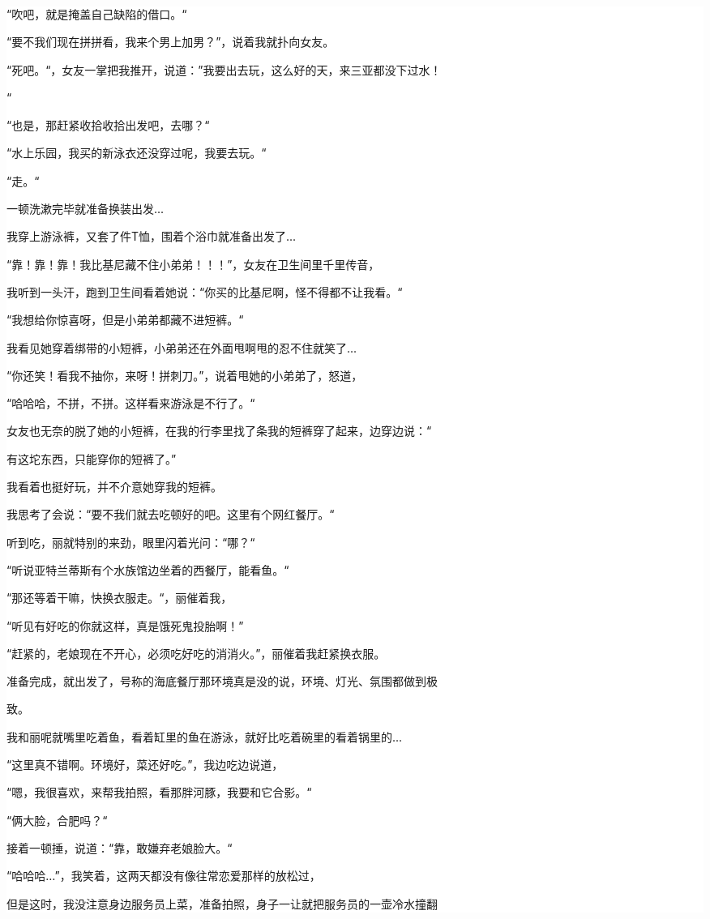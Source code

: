 “吹吧，就是掩盖自己缺陷的借口。“

“要不我们现在拼拼看，我来个男上加男？”，说着我就扑向女友。

“死吧。“，女友一掌把我推开，说道：”我要出去玩，这么好的天，来三亚都没下过水！

“

“也是，那赶紧收拾收拾出发吧，去哪？“

“水上乐园，我买的新泳衣还没穿过呢，我要去玩。“

“走。“

一顿洗漱完毕就准备换装出发...

我穿上游泳裤，又套了件T恤，围着个浴巾就准备出发了...

“靠！靠！靠！我比基尼藏不住小弟弟！！！”，女友在卫生间里千里传音，

我听到一头汗，跑到卫生间看着她说：“你买的比基尼啊，怪不得都不让我看。“

“我想给你惊喜呀，但是小弟弟都藏不进短裤。“

我看见她穿着绑带的小短裤，小弟弟还在外面甩啊甩的忍不住就笑了...

“你还笑！看我不抽你，来呀！拼刺刀。”，说着甩她的小弟弟了，怒道，

“哈哈哈，不拼，不拼。这样看来游泳是不行了。“

女友也无奈的脱了她的小短裤，在我的行李里找了条我的短裤穿了起来，边穿边说：“

有这坨东西，只能穿你的短裤了。”

我看着也挺好玩，并不介意她穿我的短裤。

我思考了会说：“要不我们就去吃顿好的吧。这里有个网红餐厅。“

听到吃，丽就特别的来劲，眼里闪着光问：“哪？“

“听说亚特兰蒂斯有个水族馆边坐着的西餐厅，能看鱼。“

“那还等着干嘛，快换衣服走。“，丽催着我，

“听见有好吃的你就这样，真是饿死鬼投胎啊！”

“赶紧的，老娘现在不开心，必须吃好吃的消消火。”，丽催着我赶紧换衣服。

准备完成，就出发了，号称的海底餐厅那环境真是没的说，环境、灯光、氛围都做到极

致。

我和丽呢就嘴里吃着鱼，看着缸里的鱼在游泳，就好比吃着碗里的看着锅里的...

“这里真不错啊。环境好，菜还好吃。”，我边吃边说道，

“嗯，我很喜欢，来帮我拍照，看那胖河豚，我要和它合影。“

“俩大脸，合肥吗？“

接着一顿捶，说道：“靠，敢嫌弃老娘脸大。“

“哈哈哈…”，我笑着，这两天都没有像往常恋爱那样的放松过，

但是这时，我没注意身边服务员上菜，准备拍照，身子一让就把服务员的一壶冷水撞翻
